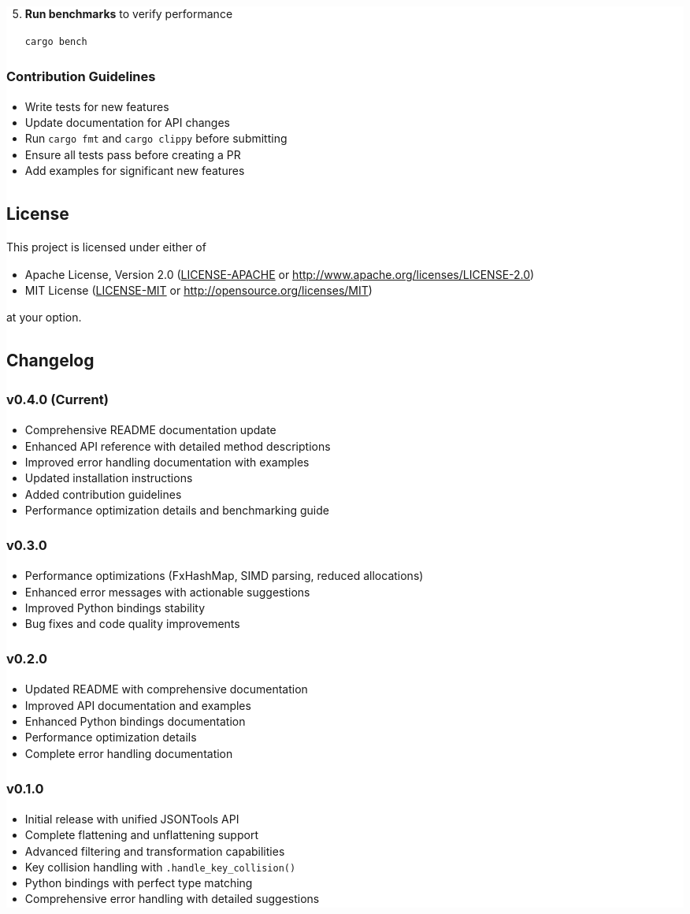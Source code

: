 5. **Run benchmarks** to verify performance
   ```bash
   cargo bench
   ```

### Contribution Guidelines

- Write tests for new features
- Update documentation for API changes
- Run `cargo fmt` and `cargo clippy` before submitting
- Ensure all tests pass before creating a PR
- Add examples for significant new features

## License

This project is licensed under either of

- Apache License, Version 2.0 ([LICENSE-APACHE](LICENSE-APACHE) or http://www.apache.org/licenses/LICENSE-2.0)
- MIT License ([LICENSE-MIT](LICENSE-MIT) or http://opensource.org/licenses/MIT)

at your option.

## Changelog

### v0.4.0 (Current)
- Comprehensive README documentation update
- Enhanced API reference with detailed method descriptions
- Improved error handling documentation with examples
- Updated installation instructions
- Added contribution guidelines
- Performance optimization details and benchmarking guide

### v0.3.0
- Performance optimizations (FxHashMap, SIMD parsing, reduced allocations)
- Enhanced error messages with actionable suggestions
- Improved Python bindings stability
- Bug fixes and code quality improvements

### v0.2.0
- Updated README with comprehensive documentation
- Improved API documentation and examples
- Enhanced Python bindings documentation
- Performance optimization details
- Complete error handling documentation

### v0.1.0
- Initial release with unified JSONTools API
- Complete flattening and unflattening support
- Advanced filtering and transformation capabilities
- Key collision handling with `.handle_key_collision()`
- Python bindings with perfect type matching
- Comprehensive error handling with detailed suggestions
